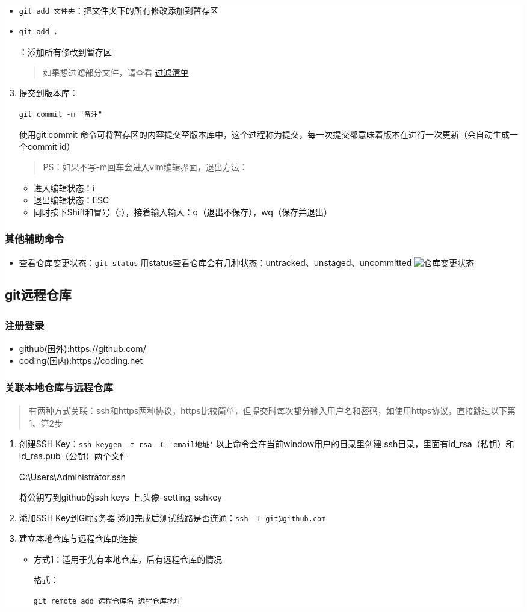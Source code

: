    - `git add 文件夹`：把文件夹下的所有修改添加到暂存区

   - ```
     git add .
     ```

     ：添加所有修改到暂存区

     > 如果想过滤部分文件，请查看 [过滤清单](#git_3)

3. 提交到版本库：

   ```
   git commit -m "备注"
   ```

   使用git commit 命令可将暂存区的内容提交至版本库中，这个过程称为提交，每一次提交都意味着版本在进行一次更新（会自动生成一个commit id）

   > PS：如果不写-m回车会进入vim编辑界面，退出方法：

   - 进入编辑状态：i
   - 退出编辑状态：ESC
   - 同时按下Shift和冒号（:），接着输入输入：q（退出不保存），wq（保存并退出）

### 其他辅助命令

- 查看仓库变更状态：`git status`
  用status查看仓库会有几种状态：untracked、unstaged、uncommitted 
  ![仓库变更状态](///F://mydoc/kphone/newOutline/section2/javascript/32Git%26Module/doc/img/gitstatus.png)

## git远程仓库

### 注册登录

- github(国外):<https://github.com/>
- coding(国内):<https://coding.net>

### 关联本地仓库与远程仓库

> 有两种方式关联：ssh和https两种协议，https比较简单，但提交时每次都分输入用户名和密码，如使用https协议，直接跳过以下第1、第2步

1. 创建SSH Key：`ssh-keygen -t rsa -C 'email地址'`
   以上命令会在当前window用户的目录里创建.ssh目录，里面有id_rsa（私钥）和id_rsa.pub（公钥）两个文件

   C:\Users\Administrator\.ssh

   将公钥写到github的ssh keys 上,头像-setting-sshkey

2. 添加SSH Key到Git服务器 
   添加完成后测试线路是否连通：`ssh -T git@github.com`

3. 建立本地仓库与远程仓库的连接

   - 方式1：适用于先有本地仓库，后有远程仓库的情况

     格式：

     ```
     git remote add 远程仓库名 远程仓库地址
     ```
